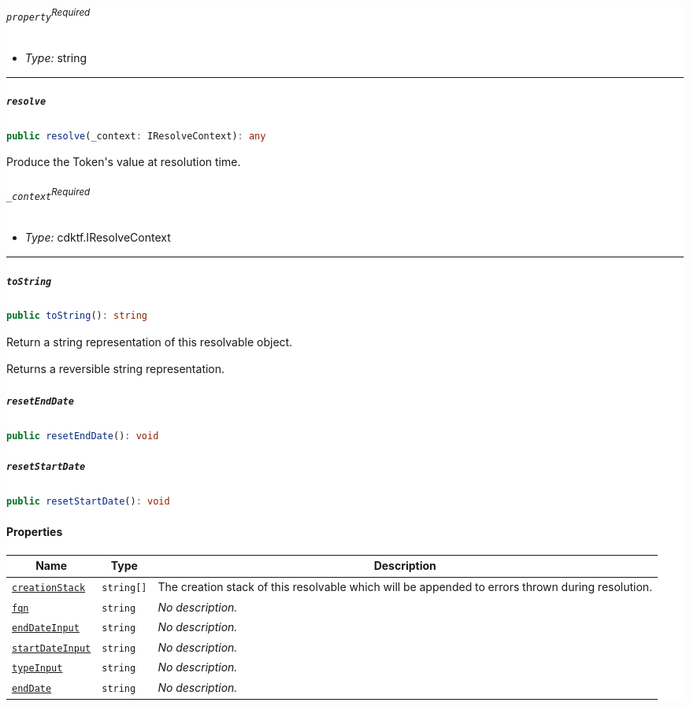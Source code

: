 ###### `property`<sup>Required</sup> <a name="property" id="rhizo-co-terraform-provider-opsgenie.maintenance.MaintenanceTimeOutputReference.interpolationForAttribute.parameter.property"></a>

- *Type:* string

---

##### `resolve` <a name="resolve" id="rhizo-co-terraform-provider-opsgenie.maintenance.MaintenanceTimeOutputReference.resolve"></a>

```typescript
public resolve(_context: IResolveContext): any
```

Produce the Token's value at resolution time.

###### `_context`<sup>Required</sup> <a name="_context" id="rhizo-co-terraform-provider-opsgenie.maintenance.MaintenanceTimeOutputReference.resolve.parameter._context"></a>

- *Type:* cdktf.IResolveContext

---

##### `toString` <a name="toString" id="rhizo-co-terraform-provider-opsgenie.maintenance.MaintenanceTimeOutputReference.toString"></a>

```typescript
public toString(): string
```

Return a string representation of this resolvable object.

Returns a reversible string representation.

##### `resetEndDate` <a name="resetEndDate" id="rhizo-co-terraform-provider-opsgenie.maintenance.MaintenanceTimeOutputReference.resetEndDate"></a>

```typescript
public resetEndDate(): void
```

##### `resetStartDate` <a name="resetStartDate" id="rhizo-co-terraform-provider-opsgenie.maintenance.MaintenanceTimeOutputReference.resetStartDate"></a>

```typescript
public resetStartDate(): void
```


#### Properties <a name="Properties" id="Properties"></a>

| **Name** | **Type** | **Description** |
| --- | --- | --- |
| <code><a href="#rhizo-co-terraform-provider-opsgenie.maintenance.MaintenanceTimeOutputReference.property.creationStack">creationStack</a></code> | <code>string[]</code> | The creation stack of this resolvable which will be appended to errors thrown during resolution. |
| <code><a href="#rhizo-co-terraform-provider-opsgenie.maintenance.MaintenanceTimeOutputReference.property.fqn">fqn</a></code> | <code>string</code> | *No description.* |
| <code><a href="#rhizo-co-terraform-provider-opsgenie.maintenance.MaintenanceTimeOutputReference.property.endDateInput">endDateInput</a></code> | <code>string</code> | *No description.* |
| <code><a href="#rhizo-co-terraform-provider-opsgenie.maintenance.MaintenanceTimeOutputReference.property.startDateInput">startDateInput</a></code> | <code>string</code> | *No description.* |
| <code><a href="#rhizo-co-terraform-provider-opsgenie.maintenance.MaintenanceTimeOutputReference.property.typeInput">typeInput</a></code> | <code>string</code> | *No description.* |
| <code><a href="#rhizo-co-terraform-provider-opsgenie.maintenance.MaintenanceTimeOutputReference.property.endDate">endDate</a></code> | <code>string</code> | *No description.* |